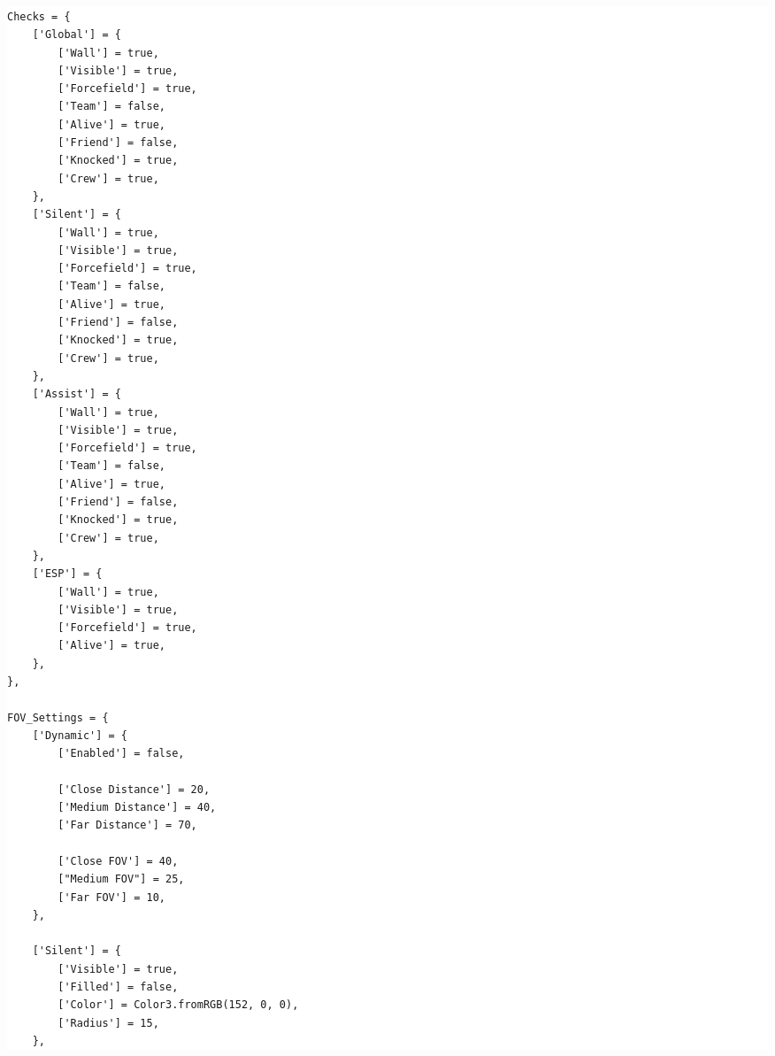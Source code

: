     Checks = {
        ['Global'] = {
            ['Wall'] = true, 
            ['Visible'] = true,
            ['Forcefield'] = true, 
            ['Team'] = false,
            ['Alive'] = true, 
            ['Friend'] = false,
            ['Knocked'] = true,
            ['Crew'] = true,
        },
        ['Silent'] = {
            ['Wall'] = true, 
            ['Visible'] = true,
            ['Forcefield'] = true, 
            ['Team'] = false,
            ['Alive'] = true, 
            ['Friend'] = false,
            ['Knocked'] = true,
            ['Crew'] = true,
        },
        ['Assist'] = {
            ['Wall'] = true, 
            ['Visible'] = true,
            ['Forcefield'] = true, 
            ['Team'] = false,
            ['Alive'] = true, 
            ['Friend'] = false,
            ['Knocked'] = true,
            ['Crew'] = true,
        },
        ['ESP'] = {
            ['Wall'] = true, 
            ['Visible'] = true,
            ['Forcefield'] = true, 
            ['Alive'] = true,
        },
    },

    FOV_Settings = {
        ['Dynamic'] = {
            ['Enabled'] = false,

            ['Close Distance'] = 20, 
            ['Medium Distance'] = 40,
            ['Far Distance'] = 70,

            ['Close FOV'] = 40,
            ["Medium FOV"] = 25,
            ['Far FOV'] = 10,
        },

        ['Silent'] = {
            ['Visible'] = true,
            ['Filled'] = false,
            ['Color'] = Color3.fromRGB(152, 0, 0),
            ['Radius'] = 15,
        },
